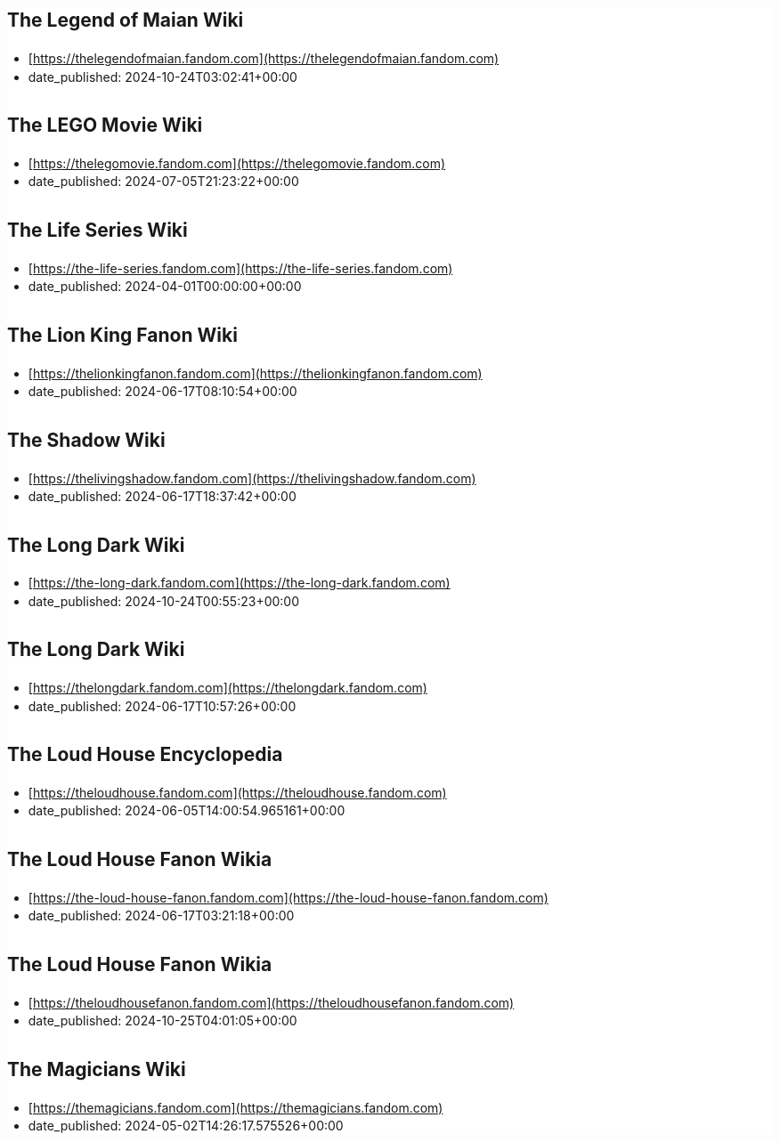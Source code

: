 ## The Legend of Maian Wiki
 - [https://thelegendofmaian.fandom.com](https://thelegendofmaian.fandom.com)
 - date_published: 2024-10-24T03:02:41+00:00

 ## The LEGO Movie Wiki
 - [https://thelegomovie.fandom.com](https://thelegomovie.fandom.com)
 - date_published: 2024-07-05T21:23:22+00:00

 ## The Life Series Wiki
 - [https://the-life-series.fandom.com](https://the-life-series.fandom.com)
 - date_published: 2024-04-01T00:00:00+00:00

 ## The Lion King Fanon Wiki
 - [https://thelionkingfanon.fandom.com](https://thelionkingfanon.fandom.com)
 - date_published: 2024-06-17T08:10:54+00:00

 ## The Shadow Wiki
 - [https://thelivingshadow.fandom.com](https://thelivingshadow.fandom.com)
 - date_published: 2024-06-17T18:37:42+00:00

 ## The Long Dark Wiki
 - [https://the-long-dark.fandom.com](https://the-long-dark.fandom.com)
 - date_published: 2024-10-24T00:55:23+00:00

 ## The Long Dark Wiki
 - [https://thelongdark.fandom.com](https://thelongdark.fandom.com)
 - date_published: 2024-06-17T10:57:26+00:00

 ## The Loud House Encyclopedia
 - [https://theloudhouse.fandom.com](https://theloudhouse.fandom.com)
 - date_published: 2024-06-05T14:00:54.965161+00:00

 ## The Loud House Fanon Wikia
 - [https://the-loud-house-fanon.fandom.com](https://the-loud-house-fanon.fandom.com)
 - date_published: 2024-06-17T03:21:18+00:00

 ## The Loud House Fanon Wikia
 - [https://theloudhousefanon.fandom.com](https://theloudhousefanon.fandom.com)
 - date_published: 2024-10-25T04:01:05+00:00

 ## The Magicians Wiki
 - [https://themagicians.fandom.com](https://themagicians.fandom.com)
 - date_published: 2024-05-02T14:26:17.575526+00:00
